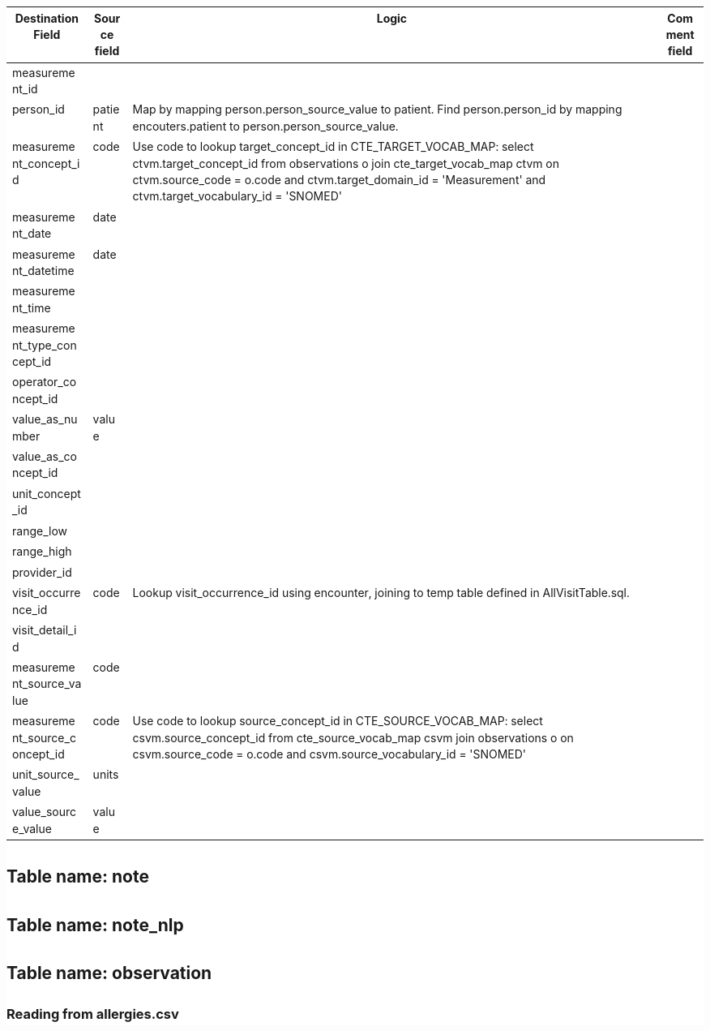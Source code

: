 | Destination Field | Source field | Logic | Comment field |
| --- | --- | --- | --- |
| measurement_id |  |  |  |
| person_id | patient | Map by mapping person.person_source_value to patient.  Find person.person_id by mapping encouters.patient to person.person_source_value. |  |
| measurement_concept_id | code | Use code to lookup target_concept_id in CTE_TARGET_VOCAB_MAP:    select ctvm.target_concept_id    from observations o     join cte_target_vocab_map ctvm       on ctvm.source_code              = o.code     and ctvm.target_domain_id       = 'Measurement'     and ctvm.target_vocabulary_id = 'SNOMED' |  |
| measurement_date | date |  |  |
| measurement_datetime | date |  |  |
| measurement_time |  |  |  |
| measurement_type_concept_id |  |  |  |
| operator_concept_id |  |  |  |
| value_as_number | value |  |  |
| value_as_concept_id |  |  |  |
| unit_concept_id |  |  |  |
| range_low |  |  |  |
| range_high |  |  |  |
| provider_id |  |  |  |
| visit_occurrence_id | code | Lookup visit_occurrence_id using encounter, joining to temp table defined in AllVisitTable.sql. |  |
| visit_detail_id |  |  |  |
| measurement_source_value | code |  |  |
| measurement_source_concept_id | code | Use code to lookup source_concept_id in CTE_SOURCE_VOCAB_MAP:     select csvm.source_concept_id     from cte_source_vocab_map csvm      join observations o        on csvm.source_code                 = o.code      and csvm.source_vocabulary_id  = 'SNOMED' |  |
| unit_source_value | units |  |  |
| value_source_value | value |  |  |

## Table name: note

## Table name: note_nlp

## Table name: observation

### Reading from allergies.csv
